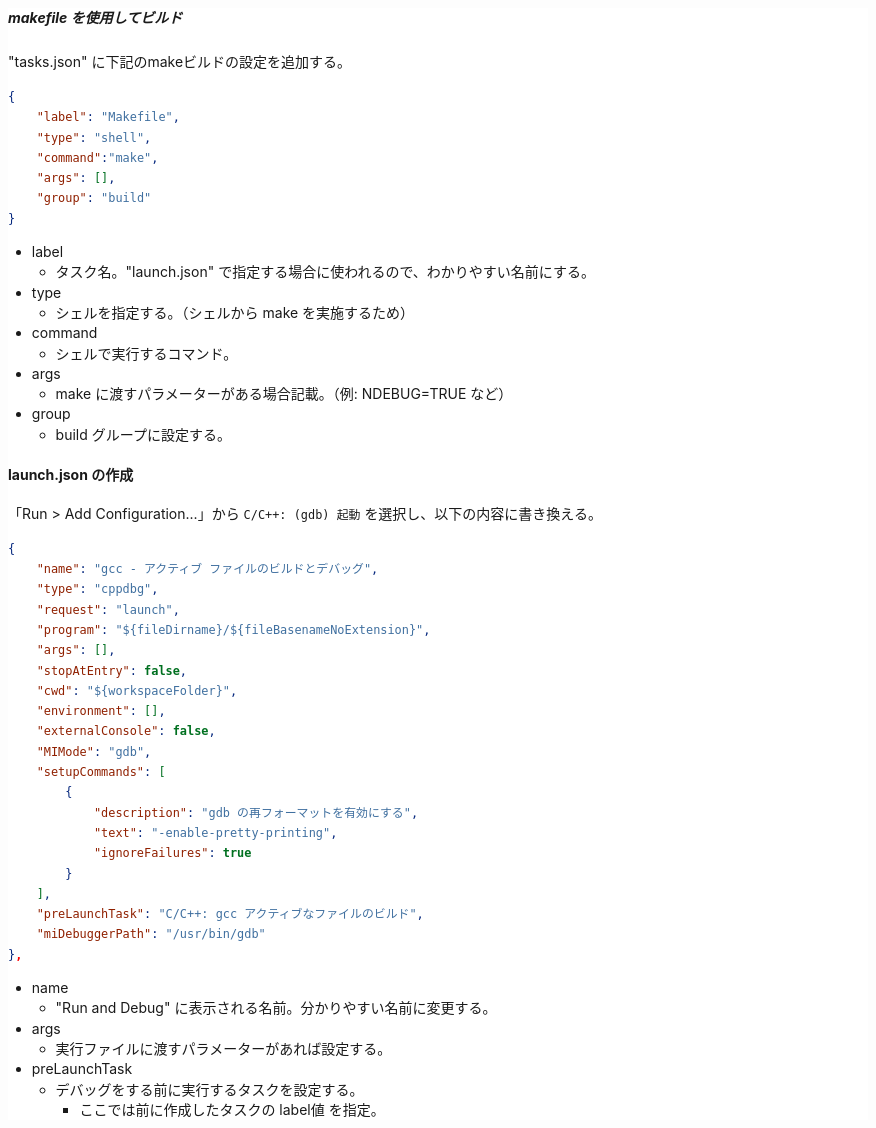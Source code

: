 
##### makefile を使用してビルド
"tasks.json" に下記のmakeビルドの設定を追加する。

```json
{
    "label": "Makefile",
    "type": "shell",
    "command":"make",
    "args": [],
    "group": "build"
}
```

- label
  - タスク名。"launch.json" で指定する場合に使われるので、わかりやすい名前にする。
- type
  - シェルを指定する。（シェルから make を実施するため）
- command
  - シェルで実行するコマンド。
- args
  - make に渡すパラメーターがある場合記載。（例: NDEBUG=TRUE など）
- group 
  - build グループに設定する。


#### launch.json の作成
「Run > Add Configuration...」から `C/C++: (gdb) 起動` を選択し、以下の内容に書き換える。

```json
{
    "name": "gcc - アクティブ ファイルのビルドとデバッグ",
    "type": "cppdbg",
    "request": "launch",
    "program": "${fileDirname}/${fileBasenameNoExtension}",
    "args": [],
    "stopAtEntry": false,
    "cwd": "${workspaceFolder}",
    "environment": [],
    "externalConsole": false,
    "MIMode": "gdb",
    "setupCommands": [
        {
            "description": "gdb の再フォーマットを有効にする",
            "text": "-enable-pretty-printing",
            "ignoreFailures": true
        }
    ],
    "preLaunchTask": "C/C++: gcc アクティブなファイルのビルド",
    "miDebuggerPath": "/usr/bin/gdb"
},
```

- name
  - "Run and Debug" に表示される名前。分かりやすい名前に変更する。
- args
  - 実行ファイルに渡すパラメーターがあれば設定する。
- preLaunchTask
  - デバッグをする前に実行するタスクを設定する。
    - ここでは前に作成したタスクの label値 を指定。

